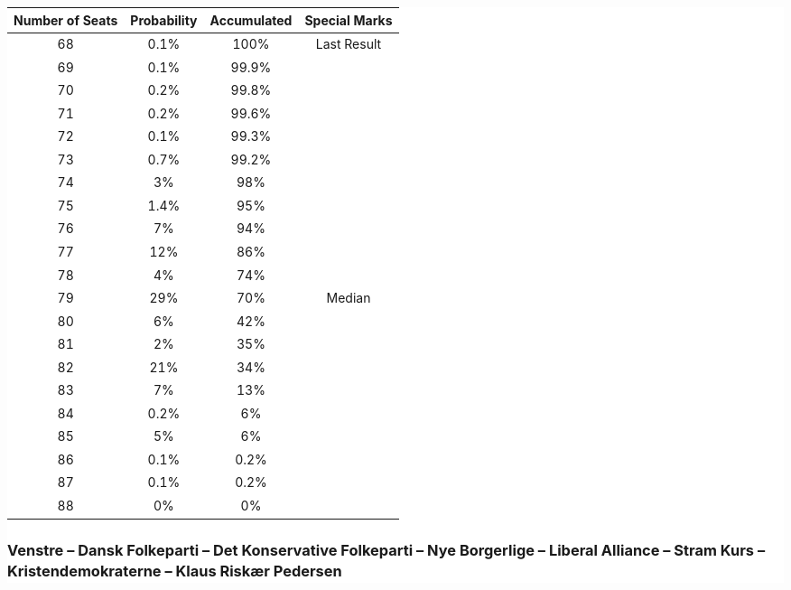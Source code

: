 | Number of Seats | Probability | Accumulated | Special Marks |
|:---------------:|:-----------:|:-----------:|:-------------:|
| 68 | 0.1% | 100% | Last Result |
| 69 | 0.1% | 99.9% |  |
| 70 | 0.2% | 99.8% |  |
| 71 | 0.2% | 99.6% |  |
| 72 | 0.1% | 99.3% |  |
| 73 | 0.7% | 99.2% |  |
| 74 | 3% | 98% |  |
| 75 | 1.4% | 95% |  |
| 76 | 7% | 94% |  |
| 77 | 12% | 86% |  |
| 78 | 4% | 74% |  |
| 79 | 29% | 70% | Median |
| 80 | 6% | 42% |  |
| 81 | 2% | 35% |  |
| 82 | 21% | 34% |  |
| 83 | 7% | 13% |  |
| 84 | 0.2% | 6% |  |
| 85 | 5% | 6% |  |
| 86 | 0.1% | 0.2% |  |
| 87 | 0.1% | 0.2% |  |
| 88 | 0% | 0% |  |

### Venstre – Dansk Folkeparti – Det Konservative Folkeparti – Nye Borgerlige – Liberal Alliance – Stram Kurs – Kristendemokraterne – Klaus Riskær Pedersen
